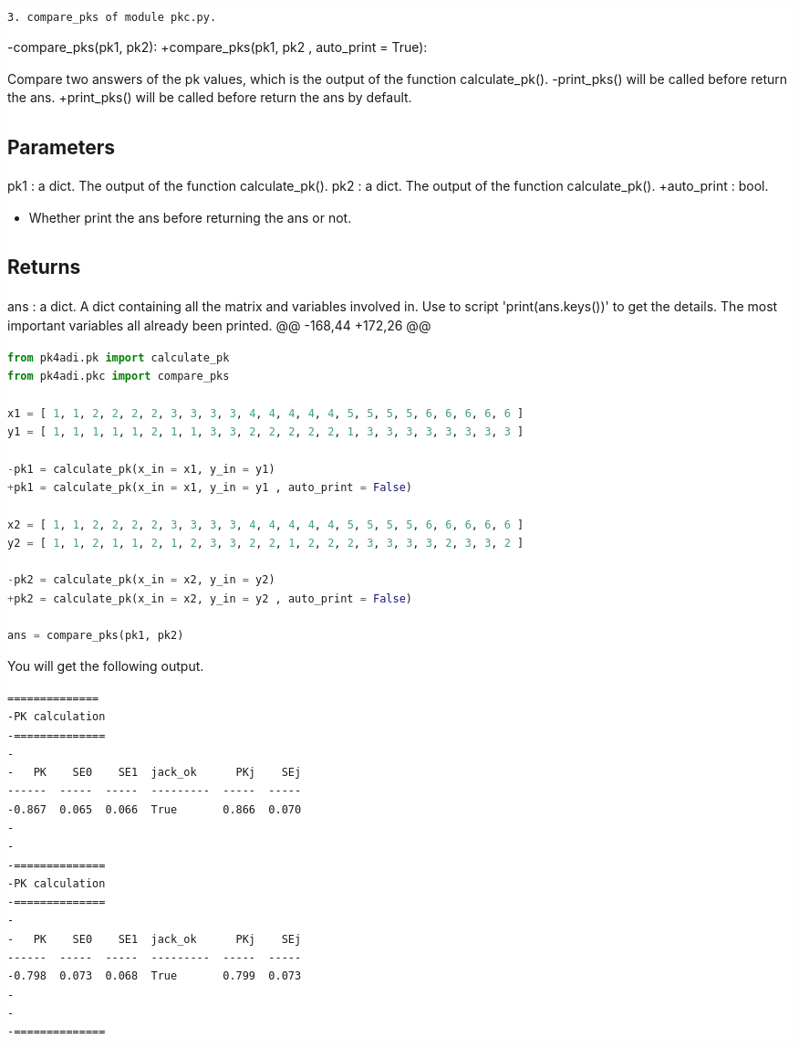  ```   
 3. compare_pks of module pkc.py.
 ```
-compare_pks(pk1, pk2):
+compare_pks(pk1, pk2 , auto_print = True):
 
 Compare two answers of the pk values, which is the output of the function calculate_pk().
-print_pks() will be called before return the ans.
+print_pks() will be called before return the ans by default.
 
 Parameters
 ----------
 pk1 : a dict.
     The output of the function calculate_pk().
 pk2 : a dict.
     The output of the function calculate_pk().
+auto_print : bool.
+    Whether print the ans before returning the ans or not.
 
 Returns
 -------
 ans : a dict.
     A dict containing all the matrix and variables involved in.
     Use to script 'print(ans.keys())' to get the details.
     The most important variables all already been printed.
@@ -168,44 +172,26 @@
 ```python
 from pk4adi.pk import calculate_pk
 from pk4adi.pkc import compare_pks
 
 x1 = [ 1, 1, 2, 2, 2, 2, 3, 3, 3, 3, 4, 4, 4, 4, 4, 5, 5, 5, 5, 6, 6, 6, 6, 6 ]
 y1 = [ 1, 1, 1, 1, 1, 2, 1, 1, 3, 3, 2, 2, 2, 2, 2, 1, 3, 3, 3, 3, 3, 3, 3, 3 ]
 
-pk1 = calculate_pk(x_in = x1, y_in = y1)
+pk1 = calculate_pk(x_in = x1, y_in = y1 , auto_print = False)
 
 x2 = [ 1, 1, 2, 2, 2, 2, 3, 3, 3, 3, 4, 4, 4, 4, 4, 5, 5, 5, 5, 6, 6, 6, 6, 6 ]
 y2 = [ 1, 1, 2, 1, 1, 2, 1, 2, 3, 3, 2, 2, 1, 2, 2, 2, 3, 3, 3, 3, 2, 3, 3, 2 ]
 
-pk2 = calculate_pk(x_in = x2, y_in = y2)
+pk2 = calculate_pk(x_in = x2, y_in = y2 , auto_print = False)
 
 ans = compare_pks(pk1, pk2)
 ```
 You will get the following output.
 ```
 ==============
-PK calculation
-==============
-
-   PK    SE0    SE1  jack_ok      PKj    SEj
------  -----  -----  ---------  -----  -----
-0.867  0.065  0.066  True       0.866  0.070
-
-
-==============
-PK calculation
-==============
-
-   PK    SE0    SE1  jack_ok      PKj    SEj
------  -----  -----  ---------  -----  -----
-0.798  0.073  0.068  True       0.799  0.073
-
-
-==============
 ```